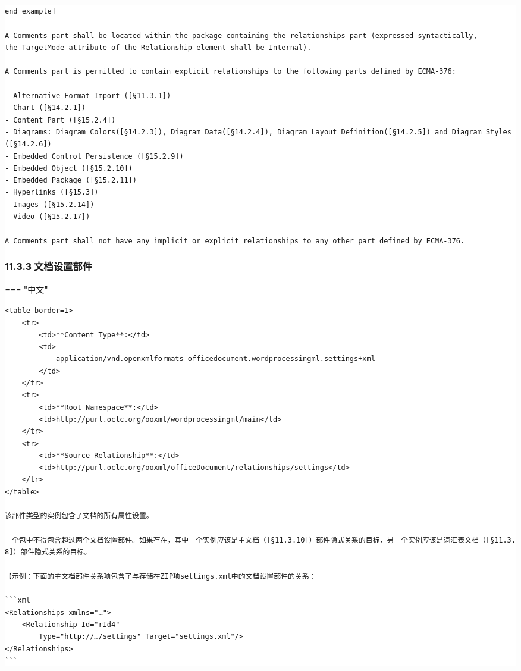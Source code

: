     end example]
    
    A Comments part shall be located within the package containing the relationships part (expressed syntactically,
    the TargetMode attribute of the Relationship element shall be Internal).
    
    A Comments part is permitted to contain explicit relationships to the following parts defined by ECMA-376:
    
    - Alternative Format Import ([§11.3.1])
    - Chart ([§14.2.1])
    - Content Part ([§15.2.4])
    - Diagrams: Diagram Colors([§14.2.3]), Diagram Data([§14.2.4]), Diagram Layout Definition([§14.2.5]) and Diagram Styles ([§14.2.6])
    - Embedded Control Persistence ([§15.2.9])
    - Embedded Object ([§15.2.10])
    - Embedded Package ([§15.2.11])
    - Hyperlinks ([§15.3])
    - Images ([§15.2.14])
    - Video ([§15.2.17])
    
    A Comments part shall not have any implicit or explicit relationships to any other part defined by ECMA-376.


### 11.3.3 文档设置部件

=== "中文"
    
    <table border=1>
        <tr>
            <td>**Content Type**:</td>
            <td>
                application/vnd.openxmlformats-officedocument.wordprocessingml.settings+xml
            </td>
        </tr>
        <tr>
            <td>**Root Namespace**:</td>
            <td>http://purl.oclc.org/ooxml/wordprocessingml/main</td>
        </tr>
        <tr>
            <td>**Source Relationship**:</td>
            <td>http://purl.oclc.org/ooxml/officeDocument/relationships/settings</td>
        </tr>
    </table>

    该部件类型的实例包含了文档的所有属性设置。
    
    一个包中不得包含超过两个文档设置部件。如果存在，其中一个实例应该是主文档（[§11.3.10]）部件隐式关系的目标，另一个实例应该是词汇表文档（[§11.3.8]）部件隐式关系的目标。
    
    【示例：下面的主文档部件关系项包含了与存储在ZIP项settings.xml中的文档设置部件的关系：
    
    ```xml
    <Relationships xmlns="…">
        <Relationship Id="rId4"
            Type="http://…/settings" Target="settings.xml"/>
    </Relationships>
    ```
    